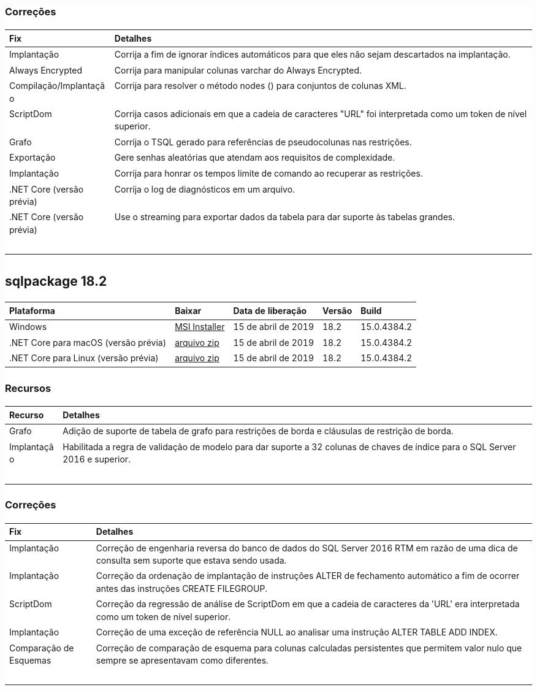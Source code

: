 ### <a name="fixes"></a>Correções

| Fix | Detalhes |
| :-- | :------ |
| Implantação | Corrija a fim de ignorar índices automáticos para que eles não sejam descartados na implantação. | 
| Always Encrypted | Corrija para manipular colunas varchar do Always Encrypted. | 
| Compilação/Implantação | Corrija para resolver o método nodes () para conjuntos de colunas XML.| 
| ScriptDom | Corrija casos adicionais em que a cadeia de caracteres "URL" foi interpretada como um token de nível superior. | 
| Grafo | Corrija o TSQL gerado para referências de pseudocolunas nas restrições.  | 
| Exportação | Gere senhas aleatórias que atendam aos requisitos de complexidade. | 
| Implantação | Corrija para honrar os tempos limite de comando ao recuperar as restrições. | 
| .NET Core (versão prévia) | Corrija o log de diagnósticos em um arquivo. | 
| .NET Core (versão prévia) | Use o streaming para exportar dados da tabela para dar suporte às tabelas grandes. | 
| &nbsp; | &nbsp; |

## <a name="182-sqlpackage"></a>sqlpackage 18.2

|Plataforma|Baixar|Data de liberação|Versão|Build
|:---|:---|:---|:---|:---|
|Windows|[MSI Installer](https://go.microsoft.com/fwlink/?linkid=2087429)|15 de abril de 2019|18.2|15.0.4384.2|
|.NET Core para macOS (versão prévia)|[arquivo zip](https://go.microsoft.com/fwlink/?linkid=2087247)|15 de abril de 2019 | 18.2 |15.0.4384.2|
|.NET Core para Linux (versão prévia)|[arquivo zip](https://go.microsoft.com/fwlink/?linkid=2087431)|15 de abril de 2019 | 18.2 |15.0.4384.2|

### <a name="features"></a>Recursos

| Recurso | Detalhes |
| :------ | :------ |
| Grafo | Adição de suporte de tabela de grafo para restrições de borda e cláusulas de restrição de borda. |
| Implantação | Habilitada a regra de validação de modelo para dar suporte a 32 colunas de chaves de índice para o SQL Server 2016 e superior. |
| &nbsp; | &nbsp; |

### <a name="fixes"></a>Correções

| Fix | Detalhes |
| :-- | :------ |
| Implantação | Correção de engenharia reversa do banco de dados do SQL Server 2016 RTM em razão de uma dica de consulta sem suporte que estava sendo usada. |
| Implantação | Correção da ordenação de implantação de instruções ALTER de fechamento automático a fim de ocorrer antes das instruções CREATE FILEGROUP. |
| ScriptDom | Correção da regressão de análise de ScriptDom em que a cadeia de caracteres da 'URL' era interpretada como um token de nível superior. |
| Implantação | Correção de uma exceção de referência NULL ao analisar uma instrução ALTER TABLE ADD INDEX. | 
| Comparação de Esquemas | Correção de comparação de esquema para colunas calculadas persistentes que permitem valor nulo que sempre se apresentavam como diferentes.|
| &nbsp; | &nbsp; |
